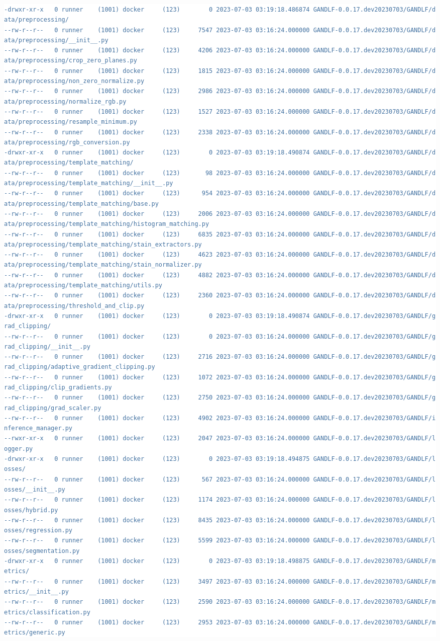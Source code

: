 ```diff
-drwxr-xr-x   0 runner    (1001) docker     (123)        0 2023-07-03 03:19:18.486874 GANDLF-0.0.17.dev20230703/GANDLF/data/preprocessing/
--rw-r--r--   0 runner    (1001) docker     (123)     7547 2023-07-03 03:16:24.000000 GANDLF-0.0.17.dev20230703/GANDLF/data/preprocessing/__init__.py
--rw-r--r--   0 runner    (1001) docker     (123)     4206 2023-07-03 03:16:24.000000 GANDLF-0.0.17.dev20230703/GANDLF/data/preprocessing/crop_zero_planes.py
--rw-r--r--   0 runner    (1001) docker     (123)     1815 2023-07-03 03:16:24.000000 GANDLF-0.0.17.dev20230703/GANDLF/data/preprocessing/non_zero_normalize.py
--rw-r--r--   0 runner    (1001) docker     (123)     2986 2023-07-03 03:16:24.000000 GANDLF-0.0.17.dev20230703/GANDLF/data/preprocessing/normalize_rgb.py
--rw-r--r--   0 runner    (1001) docker     (123)     1527 2023-07-03 03:16:24.000000 GANDLF-0.0.17.dev20230703/GANDLF/data/preprocessing/resample_minimum.py
--rw-r--r--   0 runner    (1001) docker     (123)     2338 2023-07-03 03:16:24.000000 GANDLF-0.0.17.dev20230703/GANDLF/data/preprocessing/rgb_conversion.py
-drwxr-xr-x   0 runner    (1001) docker     (123)        0 2023-07-03 03:19:18.490874 GANDLF-0.0.17.dev20230703/GANDLF/data/preprocessing/template_matching/
--rw-r--r--   0 runner    (1001) docker     (123)       98 2023-07-03 03:16:24.000000 GANDLF-0.0.17.dev20230703/GANDLF/data/preprocessing/template_matching/__init__.py
--rw-r--r--   0 runner    (1001) docker     (123)      954 2023-07-03 03:16:24.000000 GANDLF-0.0.17.dev20230703/GANDLF/data/preprocessing/template_matching/base.py
--rw-r--r--   0 runner    (1001) docker     (123)     2006 2023-07-03 03:16:24.000000 GANDLF-0.0.17.dev20230703/GANDLF/data/preprocessing/template_matching/histogram_matching.py
--rw-r--r--   0 runner    (1001) docker     (123)     6835 2023-07-03 03:16:24.000000 GANDLF-0.0.17.dev20230703/GANDLF/data/preprocessing/template_matching/stain_extractors.py
--rw-r--r--   0 runner    (1001) docker     (123)     4623 2023-07-03 03:16:24.000000 GANDLF-0.0.17.dev20230703/GANDLF/data/preprocessing/template_matching/stain_normalizer.py
--rw-r--r--   0 runner    (1001) docker     (123)     4882 2023-07-03 03:16:24.000000 GANDLF-0.0.17.dev20230703/GANDLF/data/preprocessing/template_matching/utils.py
--rw-r--r--   0 runner    (1001) docker     (123)     2360 2023-07-03 03:16:24.000000 GANDLF-0.0.17.dev20230703/GANDLF/data/preprocessing/threshold_and_clip.py
-drwxr-xr-x   0 runner    (1001) docker     (123)        0 2023-07-03 03:19:18.490874 GANDLF-0.0.17.dev20230703/GANDLF/grad_clipping/
--rw-r--r--   0 runner    (1001) docker     (123)        0 2023-07-03 03:16:24.000000 GANDLF-0.0.17.dev20230703/GANDLF/grad_clipping/__init__.py
--rw-r--r--   0 runner    (1001) docker     (123)     2716 2023-07-03 03:16:24.000000 GANDLF-0.0.17.dev20230703/GANDLF/grad_clipping/adaptive_gradient_clipping.py
--rw-r--r--   0 runner    (1001) docker     (123)     1072 2023-07-03 03:16:24.000000 GANDLF-0.0.17.dev20230703/GANDLF/grad_clipping/clip_gradients.py
--rw-r--r--   0 runner    (1001) docker     (123)     2750 2023-07-03 03:16:24.000000 GANDLF-0.0.17.dev20230703/GANDLF/grad_clipping/grad_scaler.py
--rw-r--r--   0 runner    (1001) docker     (123)     4902 2023-07-03 03:16:24.000000 GANDLF-0.0.17.dev20230703/GANDLF/inference_manager.py
--rwxr-xr-x   0 runner    (1001) docker     (123)     2047 2023-07-03 03:16:24.000000 GANDLF-0.0.17.dev20230703/GANDLF/logger.py
-drwxr-xr-x   0 runner    (1001) docker     (123)        0 2023-07-03 03:19:18.494875 GANDLF-0.0.17.dev20230703/GANDLF/losses/
--rw-r--r--   0 runner    (1001) docker     (123)      567 2023-07-03 03:16:24.000000 GANDLF-0.0.17.dev20230703/GANDLF/losses/__init__.py
--rw-r--r--   0 runner    (1001) docker     (123)     1174 2023-07-03 03:16:24.000000 GANDLF-0.0.17.dev20230703/GANDLF/losses/hybrid.py
--rw-r--r--   0 runner    (1001) docker     (123)     8435 2023-07-03 03:16:24.000000 GANDLF-0.0.17.dev20230703/GANDLF/losses/regression.py
--rw-r--r--   0 runner    (1001) docker     (123)     5599 2023-07-03 03:16:24.000000 GANDLF-0.0.17.dev20230703/GANDLF/losses/segmentation.py
-drwxr-xr-x   0 runner    (1001) docker     (123)        0 2023-07-03 03:19:18.498875 GANDLF-0.0.17.dev20230703/GANDLF/metrics/
--rw-r--r--   0 runner    (1001) docker     (123)     3497 2023-07-03 03:16:24.000000 GANDLF-0.0.17.dev20230703/GANDLF/metrics/__init__.py
--rw-r--r--   0 runner    (1001) docker     (123)     2590 2023-07-03 03:16:24.000000 GANDLF-0.0.17.dev20230703/GANDLF/metrics/classification.py
--rw-r--r--   0 runner    (1001) docker     (123)     2953 2023-07-03 03:16:24.000000 GANDLF-0.0.17.dev20230703/GANDLF/metrics/generic.py
```